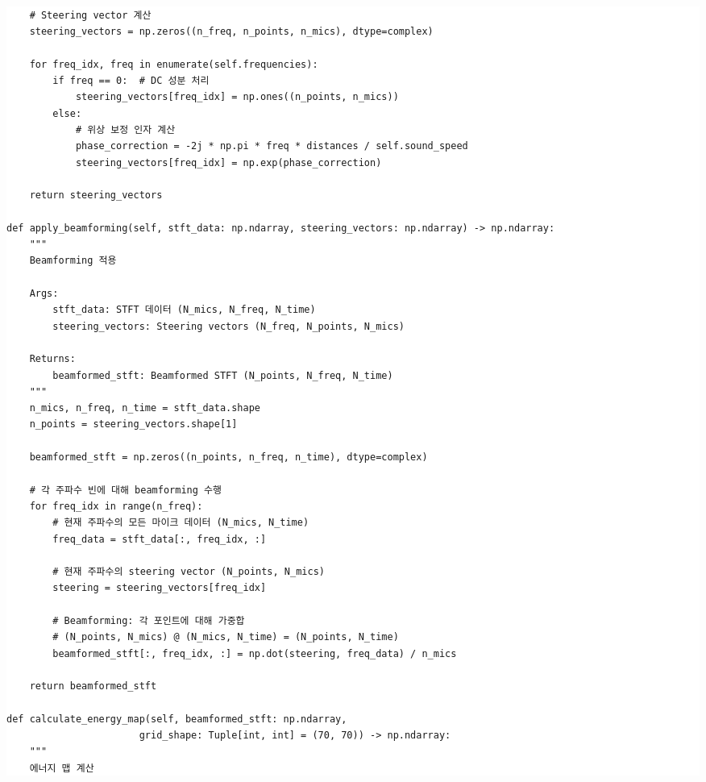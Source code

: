         # Steering vector 계산
        steering_vectors = np.zeros((n_freq, n_points, n_mics), dtype=complex)
        
        for freq_idx, freq in enumerate(self.frequencies):
            if freq == 0:  # DC 성분 처리
                steering_vectors[freq_idx] = np.ones((n_points, n_mics))
            else:
                # 위상 보정 인자 계산
                phase_correction = -2j * np.pi * freq * distances / self.sound_speed
                steering_vectors[freq_idx] = np.exp(phase_correction)
        
        return steering_vectors
    
    def apply_beamforming(self, stft_data: np.ndarray, steering_vectors: np.ndarray) -> np.ndarray:
        """
        Beamforming 적용
        
        Args:
            stft_data: STFT 데이터 (N_mics, N_freq, N_time)
            steering_vectors: Steering vectors (N_freq, N_points, N_mics)
            
        Returns:
            beamformed_stft: Beamformed STFT (N_points, N_freq, N_time)
        """
        n_mics, n_freq, n_time = stft_data.shape
        n_points = steering_vectors.shape[1]
        
        beamformed_stft = np.zeros((n_points, n_freq, n_time), dtype=complex)
        
        # 각 주파수 빈에 대해 beamforming 수행
        for freq_idx in range(n_freq):
            # 현재 주파수의 모든 마이크 데이터 (N_mics, N_time)
            freq_data = stft_data[:, freq_idx, :]
            
            # 현재 주파수의 steering vector (N_points, N_mics)
            steering = steering_vectors[freq_idx]
            
            # Beamforming: 각 포인트에 대해 가중합
            # (N_points, N_mics) @ (N_mics, N_time) = (N_points, N_time)
            beamformed_stft[:, freq_idx, :] = np.dot(steering, freq_data) / n_mics
        
        return beamformed_stft
    
    def calculate_energy_map(self, beamformed_stft: np.ndarray, 
                           grid_shape: Tuple[int, int] = (70, 70)) -> np.ndarray:
        """
        에너지 맵 계산
        